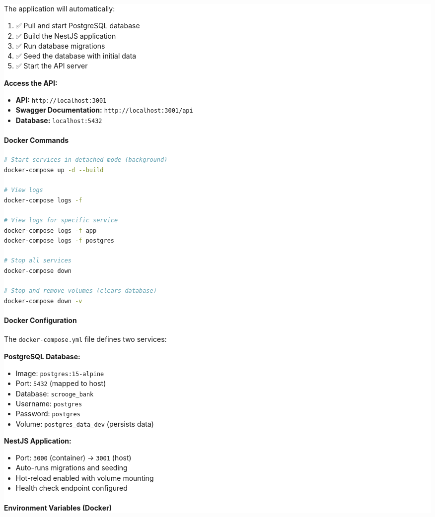 The application will automatically:

1. ✅ Pull and start PostgreSQL database
2. ✅ Build the NestJS application
3. ✅ Run database migrations
4. ✅ Seed the database with initial data
5. ✅ Start the API server

**Access the API:**

- **API:** `http://localhost:3001`
- **Swagger Documentation:** `http://localhost:3001/api`
- **Database:** `localhost:5432`

#### Docker Commands

```bash
# Start services in detached mode (background)
docker-compose up -d --build

# View logs
docker-compose logs -f

# View logs for specific service
docker-compose logs -f app
docker-compose logs -f postgres

# Stop all services
docker-compose down

# Stop and remove volumes (clears database)
docker-compose down -v
```

#### Docker Configuration

The `docker-compose.yml` file defines two services:

**PostgreSQL Database:**

- Image: `postgres:15-alpine`
- Port: `5432` (mapped to host)
- Database: `scrooge_bank`
- Username: `postgres`
- Password: `postgres`
- Volume: `postgres_data_dev` (persists data)

**NestJS Application:**

- Port: `3000` (container) → `3001` (host)
- Auto-runs migrations and seeding
- Hot-reload enabled with volume mounting
- Health check endpoint configured

#### Environment Variables (Docker)
